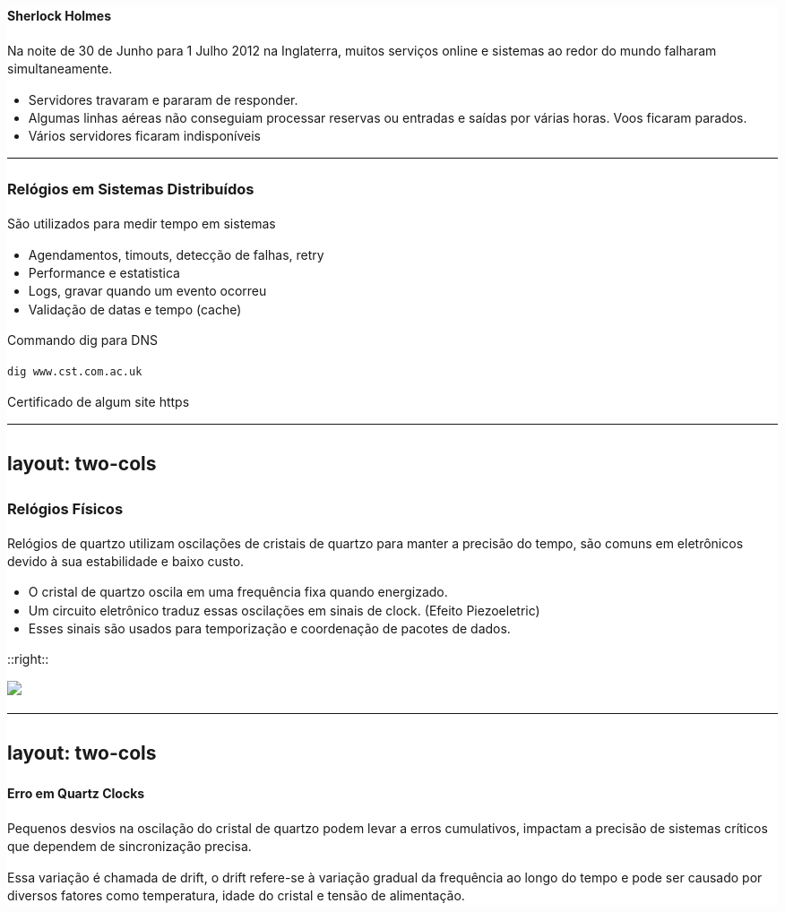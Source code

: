 
#### Sherlock Holmes

Na noite de 30 de Junho para 1 Julho 2012 na Inglaterra, muitos serviços online e sistemas ao redor do mundo falharam simultaneamente.

- Servidores travaram e pararam de responder.
- Algumas linhas aéreas não conseguiam processar reservas ou entradas e saídas por várias horas. Voos ficaram parados.
- Vários servidores ficaram indisponíveis

---

### Relógios em Sistemas Distribuídos

São utilizados para medir tempo em sistemas
- Agendamentos, timouts, detecção de falhas, retry
- Performance e estatistica
- Logs, gravar quando um evento ocorreu
- Validação de datas e tempo (cache)

Commando dig para DNS

```bash
dig www.cst.com.ac.uk
```

Certificado de algum site https

---
layout: two-cols
---

### Relógios Físicos

Relógios de quartzo utilizam oscilações de cristais de quartzo para manter a precisão do tempo, são comuns em eletrônicos devido à sua estabilidade e baixo custo.

- O cristal de quartzo oscila em uma frequência fixa quando energizado.
- Um circuito eletrônico traduz essas oscilações em sinais de clock. (Efeito Piezoeletric)
- Esses sinais são usados para temporização e coordenação de pacotes de dados.

::right::

<img class="m-auto -z-5 bottom-0 top-0 right-0 max-w-full max-h-full" style="background-color: white" src="/rossonadorquartzo.webp"/>


---
layout: two-cols
---

#### Erro em Quartz Clocks

Pequenos desvios na oscilação do cristal de quartzo podem levar a erros cumulativos, impactam a precisão de sistemas críticos que dependem de sincronização precisa.

Essa variação é chamada de drift, o drift refere-se à variação gradual da frequência ao longo do tempo e pode ser causado por diversos fatores como temperatura, idade do cristal e tensão de alimentação.
